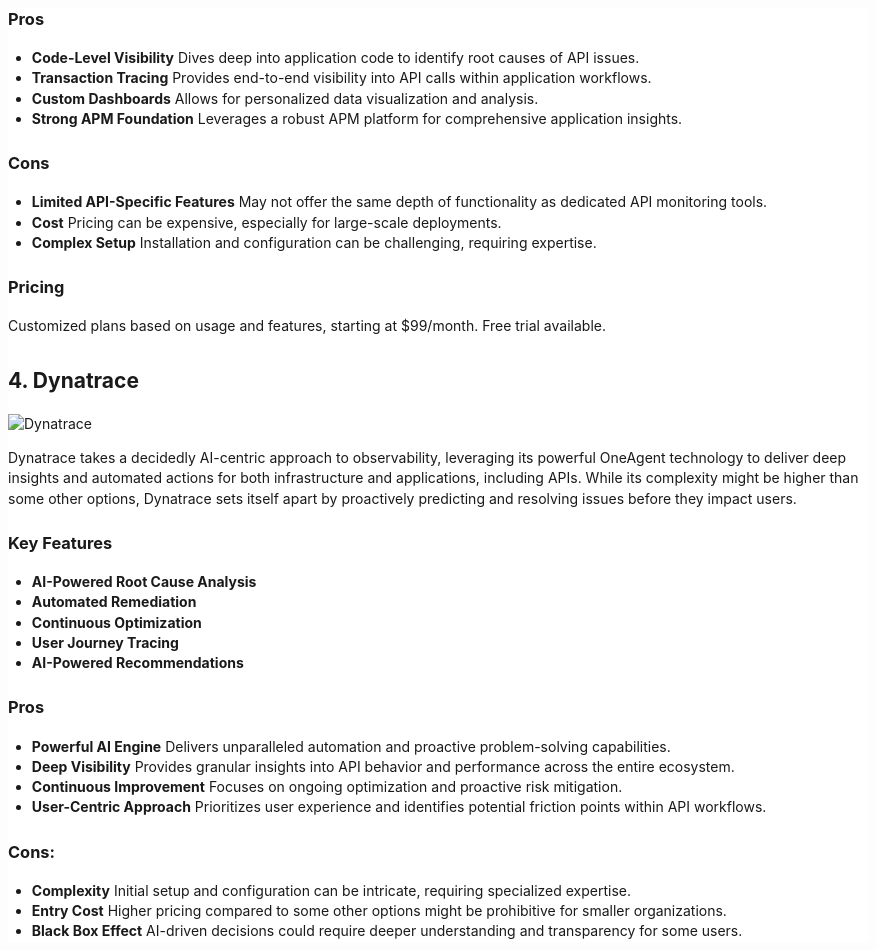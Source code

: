 ### **Pros**

- **Code-Level Visibility** Dives deep into application code to identify root causes of API issues.
- **Transaction Tracing** Provides end-to-end visibility into API calls within application workflows.
- **Custom Dashboards** Allows for personalized data visualization and analysis.
- **Strong APM Foundation** Leverages a robust APM platform for comprehensive application insights.

### **Cons**

- **Limited API-Specific Features** May not offer the same depth of functionality as dedicated API monitoring tools.
- **Cost** Pricing can be expensive, especially for large-scale deployments.
- **Complex Setup** Installation and configuration can be challenging, requiring expertise.

### **Pricing**

Customized plans based on usage and features, starting at $99/month. Free trial available.

## 4. Dynatrace

![Dynatrace](./dynatrace.png)

Dynatrace takes a decidedly AI-centric approach to observability, leveraging its powerful OneAgent technology to deliver deep insights and automated actions for both infrastructure and applications, including APIs. While its complexity might be higher than some other options, Dynatrace sets itself apart by proactively predicting and resolving issues before they impact users.

### **Key Features**

- **AI-Powered Root Cause Analysis**
- **Automated Remediation**
- **Continuous Optimization**
- **User Journey Tracing**
- **AI-Powered Recommendations**

### **Pros**

- **Powerful AI Engine** Delivers unparalleled automation and proactive problem-solving capabilities.
- **Deep Visibility** Provides granular insights into API behavior and performance across the entire ecosystem.
- **Continuous Improvement** Focuses on ongoing optimization and proactive risk mitigation.
- **User-Centric Approach** Prioritizes user experience and identifies potential friction points within API workflows.

### **Cons:**

- **Complexity** Initial setup and configuration can be intricate, requiring specialized expertise.
- **Entry Cost** Higher pricing compared to some other options might be prohibitive for smaller organizations.
- **Black Box Effect** AI-driven decisions could require deeper understanding and transparency for some users.
